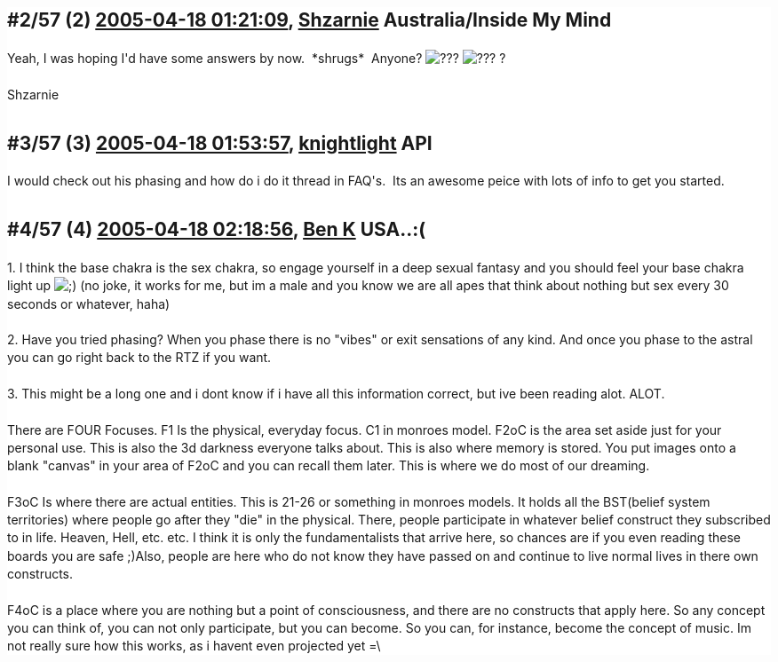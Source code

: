 ## \#2/57 (2) [2005-04-18 01:21:09](https://www.astralpulse.com/forums/index.php?msg=160738), [Shzarnie](https://www.astralpulse.com/forums/profile/?u=8849) Australia/Inside My Mind ##
<section>
Yeah, I was hoping I'd have some answers by now.  *shrugs*  Anyone?
<img alt="???" class="smiley" src="https://www.astralpulse.com/forums/Smileys/fugue/huh.png" title="Huh"/>
<img alt="???" class="smiley" src="https://www.astralpulse.com/forums/Smileys/fugue/huh.png" title="Huh"/>
?
<br>
<br>
Shzarnie
</section>

## \#3/57 (3) [2005-04-18 01:53:57](https://www.astralpulse.com/forums/index.php?msg=160741), [knightlight](https://www.astralpulse.com/forums/profile/?u=8736) API ##
<section>
I would check out his phasing and how do i do it thread in FAQ's.  Its an awesome peice with lots of info to get you started.
</section>

## \#4/57 (4) [2005-04-18 02:18:56](https://www.astralpulse.com/forums/index.php?msg=160746), [Ben K](https://www.astralpulse.com/forums/profile/?u=8796) USA..:( ##
<section>
1. I think the base chakra is the sex chakra, so engage yourself in a deep sexual fantasy and you should feel your base chakra light up
<img alt=";)" class="smiley" src="https://www.astralpulse.com/forums/Smileys/fugue/wink.png" title="Wink"/>
(no joke, it works for me, but im a male and you know we are all apes that think about nothing but sex every 30 seconds or whatever, haha)
<br>
<br>
2. Have you tried phasing? When you phase there is no "vibes" or exit sensations of any kind. And once you phase to the astral you can go right back to the RTZ if you want.
<br>
<br>
3. This might be a long one and i dont know if i have all this information correct, but ive been reading alot. ALOT.
<br>
<br>
There are FOUR Focuses. F1 Is the physical, everyday focus. C1 in monroes model. F2oC is the area set aside just for your personal use. This is also the 3d darkness everyone talks about. This is also where memory is stored. You put images onto a blank "canvas" in your area of F2oC and you can recall them later. This is where we do most of our dreaming.
<br>
<br>
F3oC Is where there are actual entities. This is 21-26 or something in monroes models. It holds all the BST(belief system territories) where people go after they "die" in the physical. There, people participate in whatever belief construct they subscribed to in life. Heaven, Hell, etc. etc. I think it is only the fundamentalists that arrive here, so chances are if you even reading these boards you are safe ;)Also, people are here who do not know they have passed on and continue to live normal lives in there own constructs.
<br>
<br>
F4oC is a place where you are nothing but a point of consciousness, and there are no constructs that apply here. So any concept you can think of, you can not only participate, but you can become. So you can, for instance, become the concept of music. Im not really sure how this works, as i havent even projected yet =\